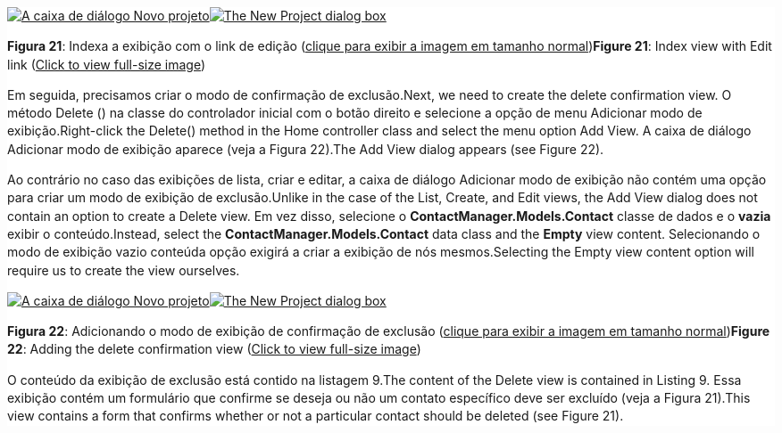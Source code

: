 
<span data-ttu-id="4da8e-408">[![A caixa de diálogo Novo projeto](iteration-1-create-the-application-vb/_static/image21.jpg)](iteration-1-create-the-application-vb/_static/image41.png)</span><span class="sxs-lookup"><span data-stu-id="4da8e-408">[![The New Project dialog box](iteration-1-create-the-application-vb/_static/image21.jpg)](iteration-1-create-the-application-vb/_static/image41.png)</span></span>

<span data-ttu-id="4da8e-409">**Figura 21**: Indexa a exibição com o link de edição ([clique para exibir a imagem em tamanho normal](iteration-1-create-the-application-vb/_static/image42.png))</span><span class="sxs-lookup"><span data-stu-id="4da8e-409">**Figure 21**: Index view with Edit link ([Click to view full-size image](iteration-1-create-the-application-vb/_static/image42.png))</span></span>


<span data-ttu-id="4da8e-410">Em seguida, precisamos criar o modo de confirmação de exclusão.</span><span class="sxs-lookup"><span data-stu-id="4da8e-410">Next, we need to create the delete confirmation view.</span></span> <span data-ttu-id="4da8e-411">O método Delete () na classe do controlador inicial com o botão direito e selecione a opção de menu Adicionar modo de exibição.</span><span class="sxs-lookup"><span data-stu-id="4da8e-411">Right-click the Delete() method in the Home controller class and select the menu option Add View.</span></span> <span data-ttu-id="4da8e-412">A caixa de diálogo Adicionar modo de exibição aparece (veja a Figura 22).</span><span class="sxs-lookup"><span data-stu-id="4da8e-412">The Add View dialog appears (see Figure 22).</span></span>

<span data-ttu-id="4da8e-413">Ao contrário no caso das exibições de lista, criar e editar, a caixa de diálogo Adicionar modo de exibição não contém uma opção para criar um modo de exibição de exclusão.</span><span class="sxs-lookup"><span data-stu-id="4da8e-413">Unlike in the case of the List, Create, and Edit views, the Add View dialog does not contain an option to create a Delete view.</span></span> <span data-ttu-id="4da8e-414">Em vez disso, selecione o **ContactManager.Models.Contact** classe de dados e o **vazia** exibir o conteúdo.</span><span class="sxs-lookup"><span data-stu-id="4da8e-414">Instead, select the **ContactManager.Models.Contact** data class and the **Empty** view content.</span></span> <span data-ttu-id="4da8e-415">Selecionando o modo de exibição vazio conteúda opção exigirá a criar a exibição de nós mesmos.</span><span class="sxs-lookup"><span data-stu-id="4da8e-415">Selecting the Empty view content option will require us to create the view ourselves.</span></span>


<span data-ttu-id="4da8e-416">[![A caixa de diálogo Novo projeto](iteration-1-create-the-application-vb/_static/image22.jpg)](iteration-1-create-the-application-vb/_static/image43.png)</span><span class="sxs-lookup"><span data-stu-id="4da8e-416">[![The New Project dialog box](iteration-1-create-the-application-vb/_static/image22.jpg)](iteration-1-create-the-application-vb/_static/image43.png)</span></span>

<span data-ttu-id="4da8e-417">**Figura 22**: Adicionando o modo de exibição de confirmação de exclusão ([clique para exibir a imagem em tamanho normal](iteration-1-create-the-application-vb/_static/image44.png))</span><span class="sxs-lookup"><span data-stu-id="4da8e-417">**Figure 22**: Adding the delete confirmation view ([Click to view full-size image](iteration-1-create-the-application-vb/_static/image44.png))</span></span>


<span data-ttu-id="4da8e-418">O conteúdo da exibição de exclusão está contido na listagem 9.</span><span class="sxs-lookup"><span data-stu-id="4da8e-418">The content of the Delete view is contained in Listing 9.</span></span> <span data-ttu-id="4da8e-419">Essa exibição contém um formulário que confirme se deseja ou não um contato específico deve ser excluído (veja a Figura 21).</span><span class="sxs-lookup"><span data-stu-id="4da8e-419">This view contains a form that confirms whether or not a particular contact should be deleted (see Figure 21).</span></span>
